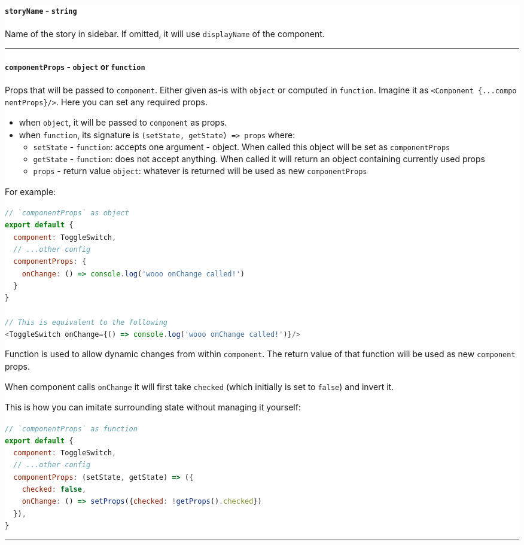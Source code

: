 #### `storyName` - `string`

Name of the story in sidebar. If omitted, it will use `displayName` of
the component.

---

#### `componentProps` - `object` or `function`

Props that will be passed to `component`. Either given as-is with `object` or computed in `function`.
Imagine it as `<Component {...componentProps}/>`. Here you can set any required props.

 * when `object`, it will be passed to `component` as props.
 * when `function`, its signature is `(setState, getState) => props` where:
   * `setState` - `function`: accepts one argument - object. When called this object will be set as `componentProps`
   * `getState` - `function`: does not accept anything. When called it will return an object containing currently used props
   * `props` - return value `object`: whatever is returned will be used as new `componentProps`

For example:

```js
// `componentProps` as object
export default {
  component: ToggleSwitch,
  // ...other config
  componentProps: {
    onChange: () => console.log('wooo onChange called!')
  }
}

// This is equivalent to the following
<ToggleSwitch onChange={() => console.log('wooo onChange called!')}/>
```

Function is used to allow dynamic changes from within `component`.
The return value of that function will be used as new `component` props.

When component calls `onChange` it will
first take `checked` (which initially is set to `false`) and invert it.

This is how you can imitate surrounding state without managing it yourself:
```js
// `componentProps` as function
export default {
  component: ToggleSwitch,
  // ...other config
  componentProps: (setState, getState) => ({
    checked: false,
    onChange: () => setProps({checked: !getProps().checked})
  }),
}
```

---